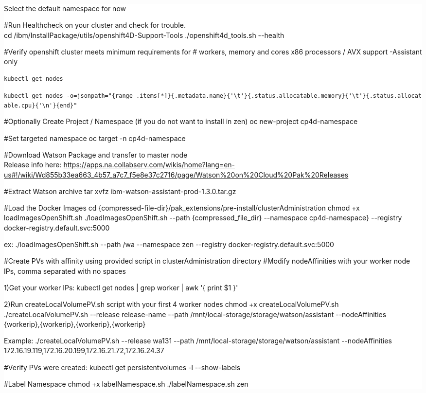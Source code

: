 
Select the default namespace for now

#Run Healthcheck on your cluster and check for trouble.  
cd /ibm/InstallPackage/utils/openshift4D-Support-Tools
./openshift4d_tools.sh --health


#Verify openshift cluster meets minimum requirements for # workers, memory and cores
x86 processors / AVX support -Assistant only

`kubectl get nodes`

`kubectl get nodes -o=jsonpath="{range .items[*]}{.metadata.name}{'\t'}{.status.allocatable.memory}{'\t'}{.status.allocatable.cpu}{'\n'}{end}"`

#Optionally Create Project / Namespace (if you do not want to install in zen)
oc new-project cp4d-namespace

#Set targeted namespace
oc target -n cp4d-namespace

#Download Watson Package and transfer to master node  
Release info here: https://apps.na.collabserv.com/wikis/home?lang=en-us#!/wiki/Wd855b33ea663_4b57_a7c7_f5e8e37c2716/page/Watson%20on%20Cloud%20Pak%20Releases

#Extract Watson archive
tar xvfz ibm-watson-assistant-prod-1.3.0.tar.gz


#Load the Docker Images
cd {compressed-file-dir}/pak_extensions/pre-install/clusterAdministration
chmod +x loadImagesOpenShift.sh
./loadImagesOpenShift.sh --path {compressed_file_dir} --namespace cp4d-namespace} --registry docker-registry.default.svc:5000

ex:
./loadImagesOpenShift.sh --path /wa --namespace zen --registry docker-registry.default.svc:5000


#Create PVs with affinity using provided script in clusterAdministration directory
#Modify nodeAffinities with your worker node IPs, comma separated with no spaces

1)Get your worker IPs:
kubectl get nodes | grep worker  | awk '{ print $1 }'

2)Run createLocalVolumePV.sh script with your first 4 worker nodes
chmod +x createLocalVolumePV.sh
./createLocalVolumePV.sh --release release-name --path /mnt/local-storage/storage/watson/assistant --nodeAffinities {workerip},{workerip},{workerip},{workerip}

Example:
./createLocalVolumePV.sh --release wa131 --path /mnt/local-storage/storage/watson/assistant --nodeAffinities 172.16.19.119,172.16.20.199,172.16.21.72,172.16.24.37


#Verify PVs were created:
kubectl get persistentvolumes -l --show-labels


#Label Namespace
chmod +x labelNamespace.sh
./labelNamespace.sh zen
